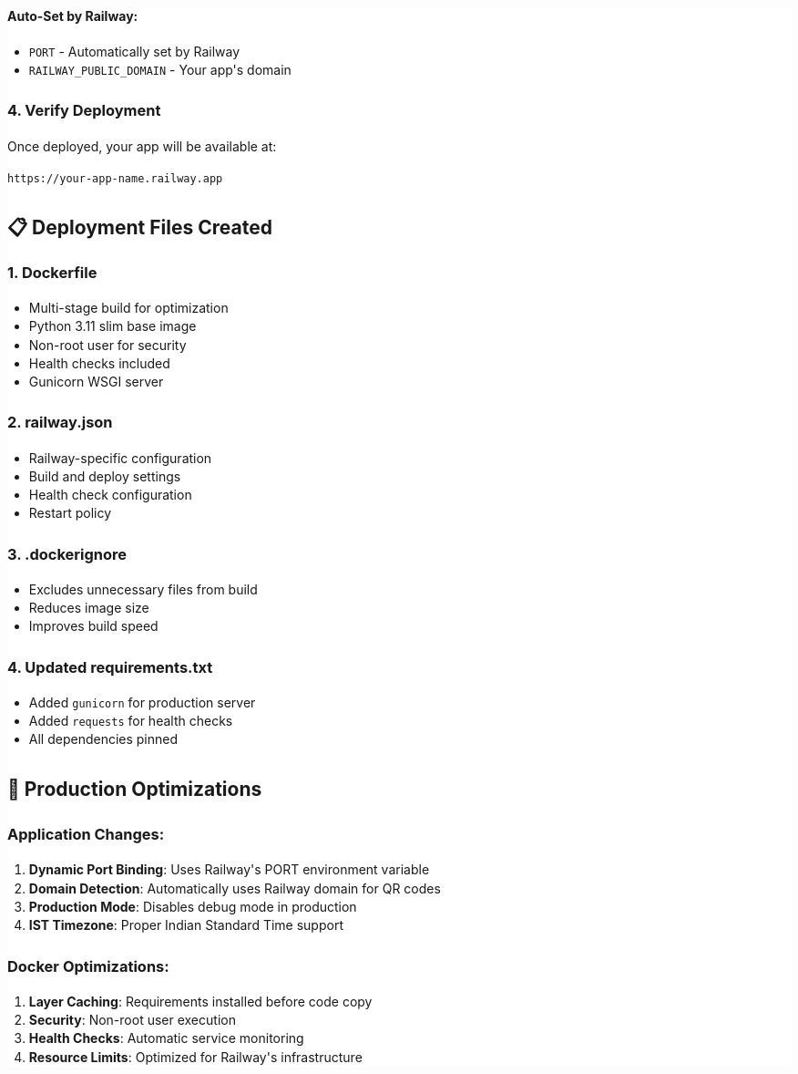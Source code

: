 #### **Auto-Set by Railway:**
- `PORT` - Automatically set by Railway
- `RAILWAY_PUBLIC_DOMAIN` - Your app's domain

### 4. **Verify Deployment**

Once deployed, your app will be available at:
```
https://your-app-name.railway.app
```

## 📋 **Deployment Files Created**

### 1. **Dockerfile**
- Multi-stage build for optimization
- Python 3.11 slim base image
- Non-root user for security
- Health checks included
- Gunicorn WSGI server

### 2. **railway.json**
- Railway-specific configuration
- Build and deploy settings
- Health check configuration
- Restart policy

### 3. **.dockerignore**
- Excludes unnecessary files from build
- Reduces image size
- Improves build speed

### 4. **Updated requirements.txt**
- Added `gunicorn` for production server
- Added `requests` for health checks
- All dependencies pinned

## 🔧 **Production Optimizations**

### **Application Changes:**
1. **Dynamic Port Binding**: Uses Railway's PORT environment variable
2. **Domain Detection**: Automatically uses Railway domain for QR codes
3. **Production Mode**: Disables debug mode in production
4. **IST Timezone**: Proper Indian Standard Time support

### **Docker Optimizations:**
1. **Layer Caching**: Requirements installed before code copy
2. **Security**: Non-root user execution
3. **Health Checks**: Automatic service monitoring
4. **Resource Limits**: Optimized for Railway's infrastructure
